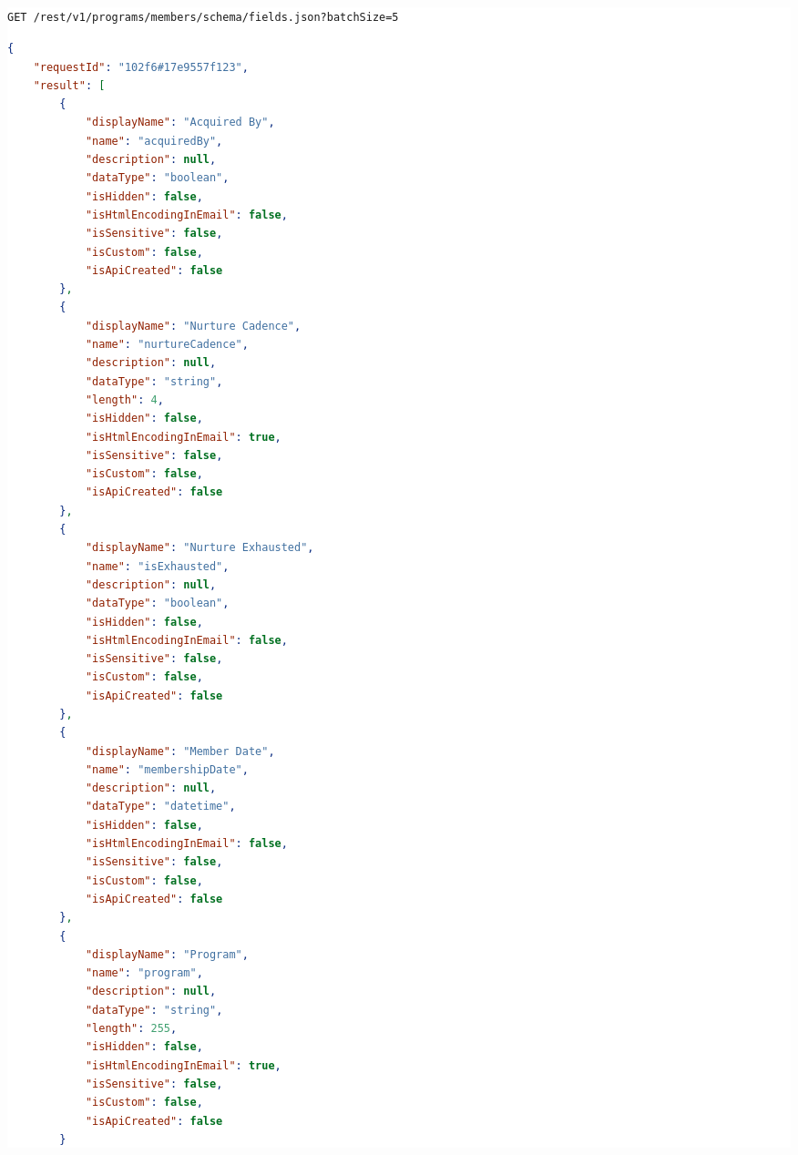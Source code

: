 ```
GET /rest/v1/programs/members/schema/fields.json?batchSize=5
```

```json
{
    "requestId": "102f6#17e9557f123",
    "result": [
        {
            "displayName": "Acquired By",
            "name": "acquiredBy",
            "description": null,
            "dataType": "boolean",
            "isHidden": false,
            "isHtmlEncodingInEmail": false,
            "isSensitive": false,
            "isCustom": false,
            "isApiCreated": false
        },
        {
            "displayName": "Nurture Cadence",
            "name": "nurtureCadence",
            "description": null,
            "dataType": "string",
            "length": 4,
            "isHidden": false,
            "isHtmlEncodingInEmail": true,
            "isSensitive": false,
            "isCustom": false,
            "isApiCreated": false
        },
        {
            "displayName": "Nurture Exhausted",
            "name": "isExhausted",
            "description": null,
            "dataType": "boolean",
            "isHidden": false,
            "isHtmlEncodingInEmail": false,
            "isSensitive": false,
            "isCustom": false,
            "isApiCreated": false
        },
        {
            "displayName": "Member Date",
            "name": "membershipDate",
            "description": null,
            "dataType": "datetime",
            "isHidden": false,
            "isHtmlEncodingInEmail": false,
            "isSensitive": false,
            "isCustom": false,
            "isApiCreated": false
        },
        {
            "displayName": "Program",
            "name": "program",
            "description": null,
            "dataType": "string",
            "length": 255,
            "isHidden": false,
            "isHtmlEncodingInEmail": true,
            "isSensitive": false,
            "isCustom": false,
            "isApiCreated": false
        }
```
